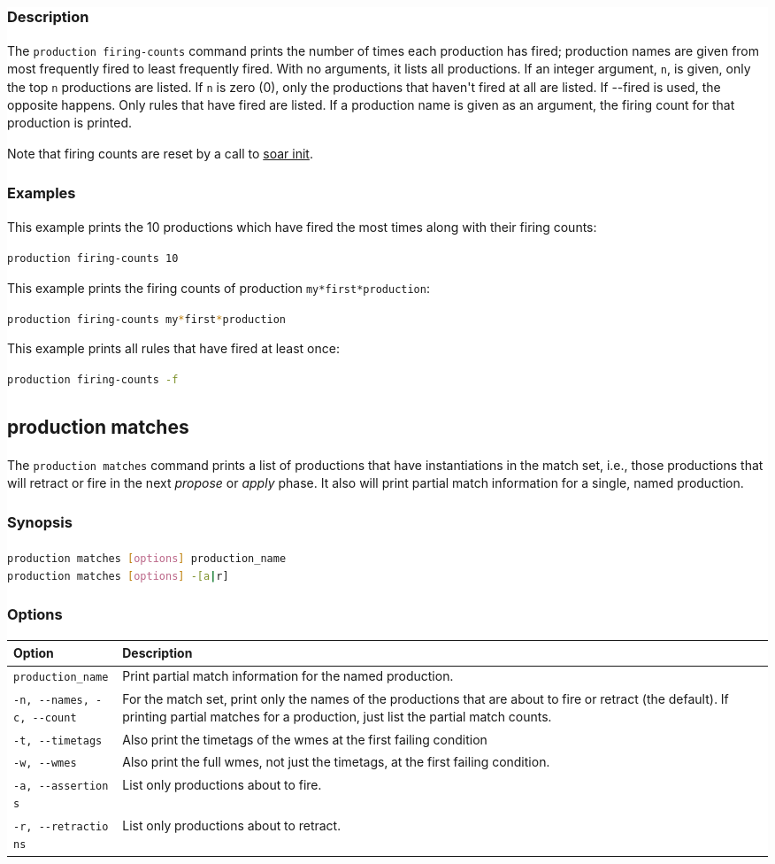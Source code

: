 ### Description

The `production firing-counts` command prints the number of times each
production has fired; production names are given from most frequently fired to
least frequently fired. With no arguments, it lists all productions. If an
integer argument, `n`, is given, only the top `n` productions are listed. If `n`
is zero (0), only the productions that haven't fired at all are listed. If
--fired is used, the opposite happens. Only rules that have fired are listed. If
a production name is given as an argument, the firing count for that production
is printed.

Note that firing counts are reset by a call to [soar init](./cmd_soar.md).

### Examples

This example prints the 10 productions which have fired the most times along
with their firing counts:

```bash
production firing-counts 10
```

This example prints the firing counts of production `my*first*production`:

```bash
production firing-counts my*first*production
```

This example prints all rules that have fired at least once:

```bash
production firing-counts -f
```

## production matches

The `production matches` command prints a list of productions that have
instantiations in the match set, i.e., those productions that will retract or
fire in the next _propose_ or _apply_ phase. It also will print partial match
information for a single, named production.

### Synopsis

```bash
production matches [options] production_name
production matches [options] -[a|r]
```

### Options

| **Option**                 | **Description**                                                                                                                                                                               |
| :------------------------- | :-------------------------------------------------------------------------------------------------------------------------------------------------------------------------------------------- |
| `production_name`          | Print partial match information for the named production.                                                                                                                                     |
| `-n, --names, -c, --count` | For the match set, print only the names of the productions that are about to fire or retract (the default). If printing partial matches for a production, just list the partial match counts. |
| `-t, --timetags`           | Also print the timetags of the wmes at the first failing condition                                                                                                                            |
| `-w, --wmes`               | Also print the full wmes, not just the timetags, at the first failing condition.                                                                                                              |
| `-a, --assertions`         | List only productions about to fire.                                                                                                                                                          |
| `-r, --retractions`        | List only productions about to retract.                                                                                                                                                       |
